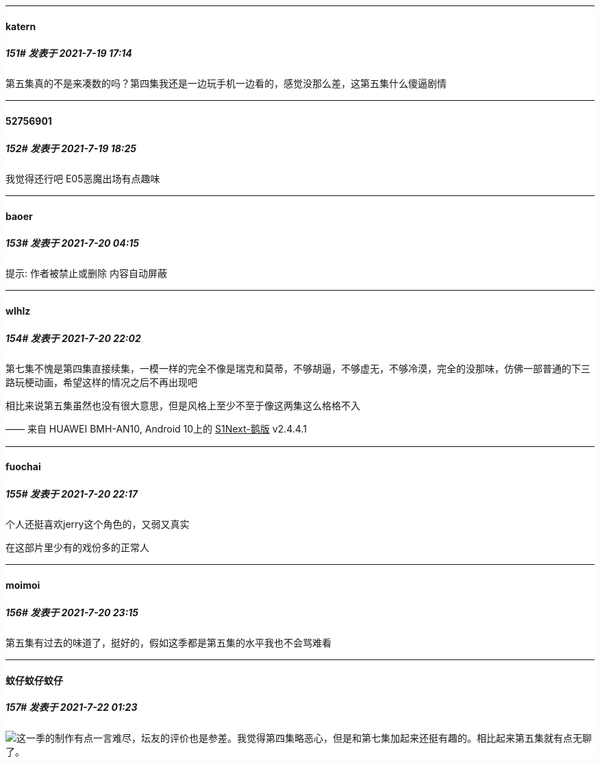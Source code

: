 *****

####  katern  
##### 151#       发表于 2021-7-19 17:14

第五集真的不是来凑数的吗？第四集我还是一边玩手机一边看的，感觉没那么差，这第五集什么傻逼剧情

*****

####  52756901  
##### 152#       发表于 2021-7-19 18:25

我觉得还行吧 E05恶魔出场有点趣味

*****

####  baoer  
##### 153#       发表于 2021-7-20 04:15

提示: 作者被禁止或删除 内容自动屏蔽

*****

####  wlhlz  
##### 154#       发表于 2021-7-20 22:02

第七集不愧是第四集直接续集，一模一样的完全不像是瑞克和莫蒂，不够胡逼，不够虚无，不够冷漠，完全的没那味，仿佛一部普通的下三路玩梗动画，希望这样的情况之后不再出现吧

相比来说第五集虽然也没有很大意思，但是风格上至少不至于像这两集这么格格不入

—— 来自 HUAWEI BMH-AN10, Android 10上的 [S1Next-鹅版](https://github.com/ykrank/S1-Next/releases) v2.4.4.1

*****

####  fuochai  
##### 155#       发表于 2021-7-20 22:17

个人还挺喜欢jerry这个角色的，又弱又真实

在这部片里少有的戏份多的正常人

*****

####  moimoi  
##### 156#       发表于 2021-7-20 23:15

第五集有过去的味道了，挺好的，假如这季都是第五集的水平我也不会骂难看

*****

####  蚊仔蚊仔蚊仔  
##### 157#       发表于 2021-7-22 01:23

<img src="https://static.stage1st.com/image/smiley/face2017/001.png" referrerpolicy="no-referrer">这一季的制作有点一言难尽，坛友的评价也是参差。我觉得第四集略恶心，但是和第七集加起来还挺有趣的。相比起来第五集就有点无聊了。

